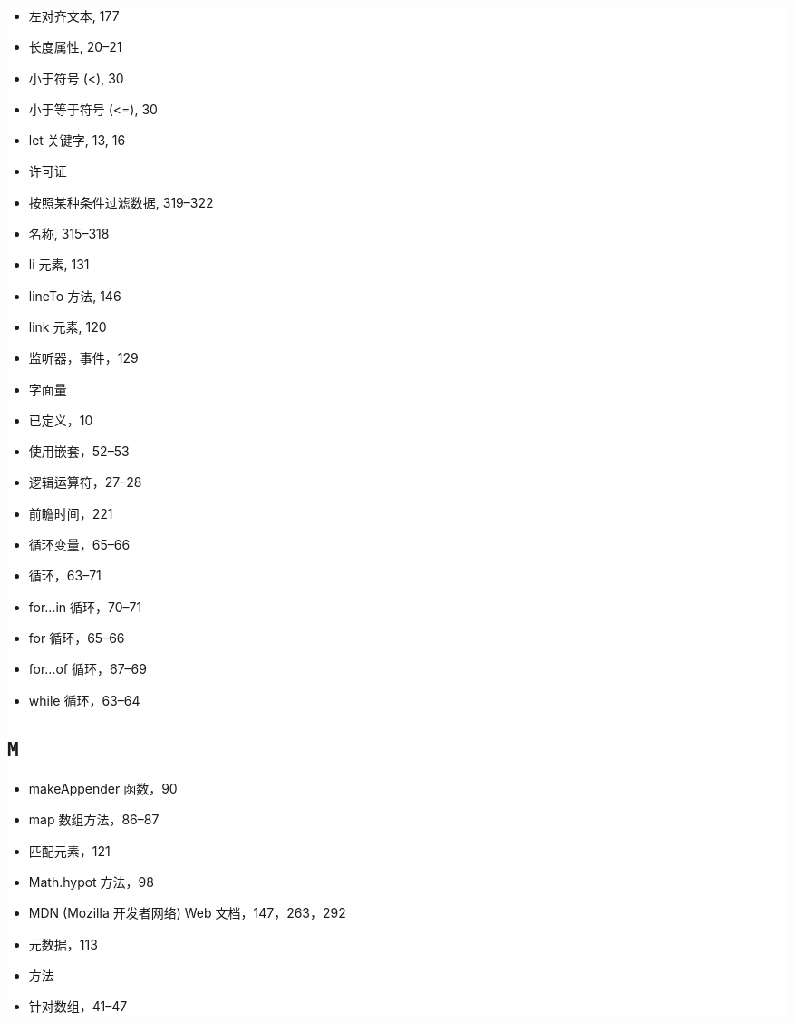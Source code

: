 +   左对齐文本, 177

+   长度属性, 20–21

+   小于符号 (<), 30

+   小于等于符号 (<=), 30

+   let 关键字, 13, 16

+   许可证

+   按照某种条件过滤数据, 319–322

+   名称, 315–318

+   li 元素, 131

+   lineTo 方法, 146

+   link 元素, 120

+   监听器，事件，129

+   字面量

+   已定义，10

+   使用嵌套，52–53

+   逻辑运算符，27–28

+   前瞻时间，221

+   循环变量，65–66

+   循环，63–71

+   for…in 循环，70–71

+   for 循环，65–66

+   for…of 循环，67–69

+   while 循环，63–64

## <samp class="SANS_Futura_Std_Bold_Condensed_B_11">M</samp>

+   makeAppender 函数，90

+   map 数组方法，86–87

+   匹配元素，121

+   Math.hypot 方法，98

+   MDN (Mozilla 开发者网络) Web 文档，147，263，292

+   元数据，113

+   方法

+   针对数组，41–47
